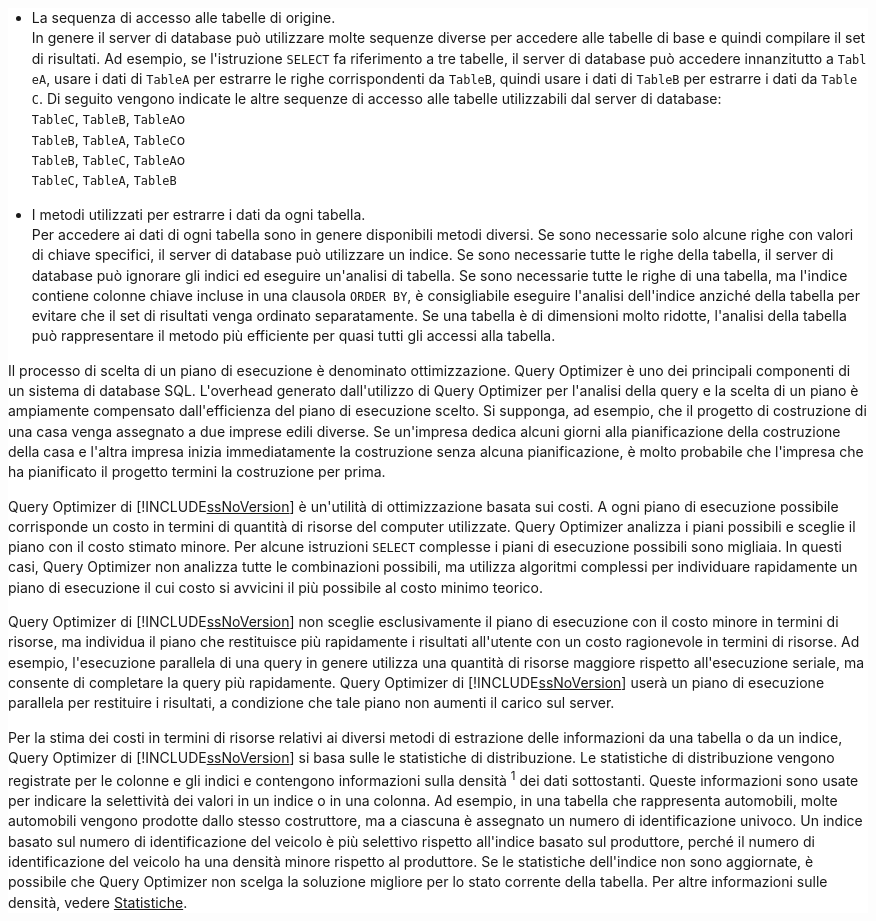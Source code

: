 * La sequenza di accesso alle tabelle di origine.  
  In genere il server di database può utilizzare molte sequenze diverse per accedere alle tabelle di base e quindi compilare il set di risultati. Ad esempio, se l'istruzione `SELECT` fa riferimento a tre tabelle, il server di database può accedere innanzitutto a `TableA`, usare i dati di `TableA` per estrarre le righe corrispondenti da `TableB`, quindi usare i dati di `TableB` per estrarre i dati da `TableC`. Di seguito vengono indicate le altre sequenze di accesso alle tabelle utilizzabili dal server di database:  
  `TableC`, `TableB`, `TableA`o  
  `TableB`, `TableA`, `TableC`o  
  `TableB`, `TableC`, `TableA`o  
  `TableC`, `TableA`, `TableB`  

* I metodi utilizzati per estrarre i dati da ogni tabella.  
  Per accedere ai dati di ogni tabella sono in genere disponibili metodi diversi. Se sono necessarie solo alcune righe con valori di chiave specifici, il server di database può utilizzare un indice. Se sono necessarie tutte le righe della tabella, il server di database può ignorare gli indici ed eseguire un'analisi di tabella. Se sono necessarie tutte le righe di una tabella, ma l'indice contiene colonne chiave incluse in una clausola `ORDER BY`, è consigliabile eseguire l'analisi dell'indice anziché della tabella per evitare che il set di risultati venga ordinato separatamente. Se una tabella è di dimensioni molto ridotte, l'analisi della tabella può rappresentare il metodo più efficiente per quasi tutti gli accessi alla tabella.

Il processo di scelta di un piano di esecuzione è denominato ottimizzazione. Query Optimizer è uno dei principali componenti di un sistema di database SQL. L'overhead generato dall'utilizzo di Query Optimizer per l'analisi della query e la scelta di un piano è ampiamente compensato dall'efficienza del piano di esecuzione scelto. Si supponga, ad esempio, che il progetto di costruzione di una casa venga assegnato a due imprese edili diverse. Se un'impresa dedica alcuni giorni alla pianificazione della costruzione della casa e l'altra impresa inizia immediatamente la costruzione senza alcuna pianificazione, è molto probabile che l'impresa che ha pianificato il progetto termini la costruzione per prima.

Query Optimizer di [!INCLUDE[ssNoVersion](../includes/ssnoversion-md.md)] è un'utilità di ottimizzazione basata sui costi. A ogni piano di esecuzione possibile corrisponde un costo in termini di quantità di risorse del computer utilizzate. Query Optimizer analizza i piani possibili e sceglie il piano con il costo stimato minore. Per alcune istruzioni `SELECT` complesse i piani di esecuzione possibili sono migliaia. In questi casi, Query Optimizer non analizza tutte le combinazioni possibili, ma utilizza algoritmi complessi per individuare rapidamente un piano di esecuzione il cui costo si avvicini il più possibile al costo minimo teorico.

Query Optimizer di [!INCLUDE[ssNoVersion](../includes/ssnoversion-md.md)] non sceglie esclusivamente il piano di esecuzione con il costo minore in termini di risorse, ma individua il piano che restituisce più rapidamente i risultati all'utente con un costo ragionevole in termini di risorse. Ad esempio, l'esecuzione parallela di una query in genere utilizza una quantità di risorse maggiore rispetto all'esecuzione seriale, ma consente di completare la query più rapidamente. Query Optimizer di [!INCLUDE[ssNoVersion](../includes/ssnoversion-md.md)] userà un piano di esecuzione parallela per restituire i risultati, a condizione che tale piano non aumenti il carico sul server.

Per la stima dei costi in termini di risorse relativi ai diversi metodi di estrazione delle informazioni da una tabella o da un indice, Query Optimizer di [!INCLUDE[ssNoVersion](../includes/ssnoversion-md.md)] si basa sulle le statistiche di distribuzione. Le statistiche di distribuzione vengono registrate per le colonne e gli indici e contengono informazioni sulla densità <sup>1</sup> dei dati sottostanti. Queste informazioni sono usate per indicare la selettività dei valori in un indice o in una colonna. Ad esempio, in una tabella che rappresenta automobili, molte automobili vengono prodotte dallo stesso costruttore, ma a ciascuna è assegnato un numero di identificazione univoco. Un indice basato sul numero di identificazione del veicolo è più selettivo rispetto all'indice basato sul produttore, perché il numero di identificazione del veicolo ha una densità minore rispetto al produttore. Se le statistiche dell'indice non sono aggiornate, è possibile che Query Optimizer non scelga la soluzione migliore per lo stato corrente della tabella. Per altre informazioni sulle densità, vedere [Statistiche](../relational-databases/statistics/statistics.md#density). 
